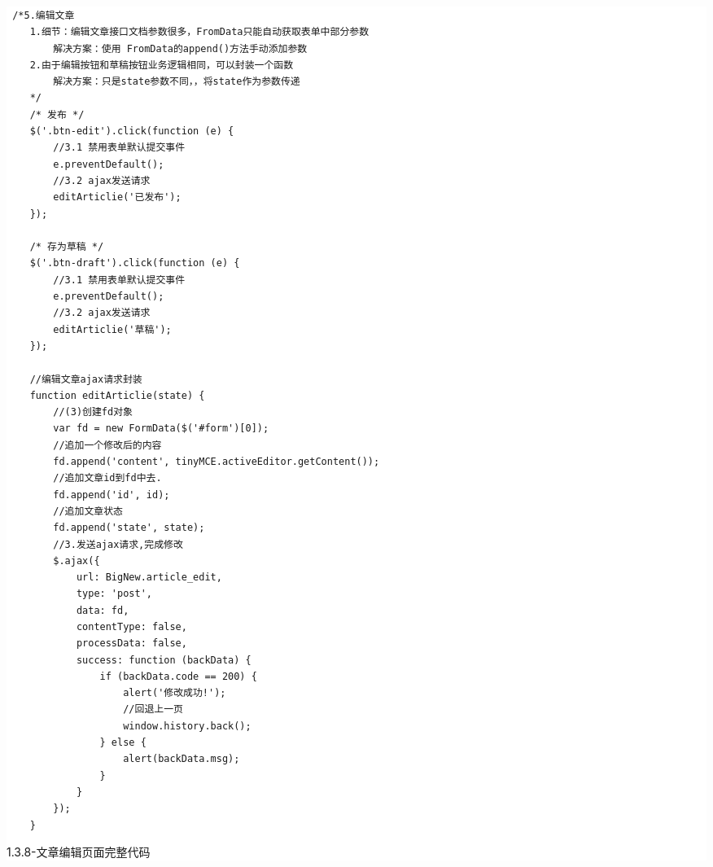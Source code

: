      /*5.编辑文章 
        1.细节：编辑文章接口文档参数很多，FromData只能自动获取表单中部分参数
            解决方案：使用 FromData的append()方法手动添加参数
        2.由于编辑按钮和草稿按钮业务逻辑相同，可以封装一个函数
            解决方案：只是state参数不同，，将state作为参数传递
        */
        /* 发布 */
        $('.btn-edit').click(function (e) {
            //3.1 禁用表单默认提交事件
            e.preventDefault();
            //3.2 ajax发送请求
            editArticlie('已发布');
        });
    
        /* 存为草稿 */
        $('.btn-draft').click(function (e) {
            //3.1 禁用表单默认提交事件
            e.preventDefault();
            //3.2 ajax发送请求
            editArticlie('草稿');
        });
    
        //编辑文章ajax请求封装
        function editArticlie(state) {
            //(3)创建fd对象
            var fd = new FormData($('#form')[0]);
            //追加一个修改后的内容
            fd.append('content', tinyMCE.activeEditor.getContent());
            //追加文章id到fd中去.
            fd.append('id', id);
            //追加文章状态
            fd.append('state', state);
            //3.发送ajax请求,完成修改
            $.ajax({
                url: BigNew.article_edit,
                type: 'post',
                data: fd,
                contentType: false,
                processData: false,
                success: function (backData) {
                    if (backData.code == 200) {
                        alert('修改成功!');
                        //回退上一页
                        window.history.back();
                    } else {
                        alert(backData.msg);
                    }
                }
            });
        }

1.3.8-文章编辑页面完整代码
